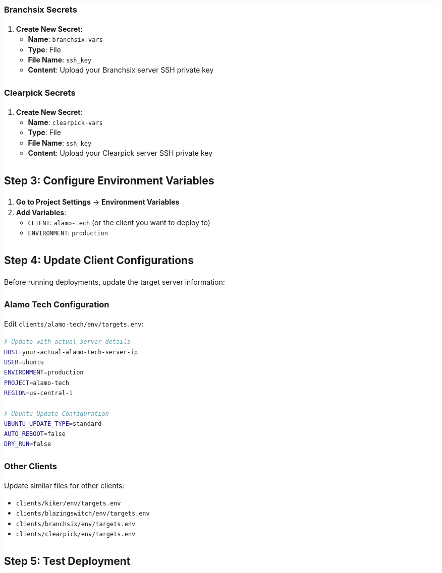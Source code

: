 ### Branchsix Secrets
1. **Create New Secret**:
   - **Name**: `branchsix-vars`
   - **Type**: File
   - **File Name**: `ssh_key`
   - **Content**: Upload your Branchsix server SSH private key

### Clearpick Secrets
1. **Create New Secret**:
   - **Name**: `clearpick-vars`
   - **Type**: File
   - **File Name**: `ssh_key`
   - **Content**: Upload your Clearpick server SSH private key

## Step 3: Configure Environment Variables

1. **Go to Project Settings** → **Environment Variables**
2. **Add Variables**:
   - `CLIENT`: `alamo-tech` (or the client you want to deploy to)
   - `ENVIRONMENT`: `production`

## Step 4: Update Client Configurations

Before running deployments, update the target server information:

### Alamo Tech Configuration
Edit `clients/alamo-tech/env/targets.env`:
```bash
# Update with actual server details
HOST=your-actual-alamo-tech-server-ip
USER=ubuntu
ENVIRONMENT=production
PROJECT=alamo-tech
REGION=us-central-1

# Ubuntu Update Configuration
UBUNTU_UPDATE_TYPE=standard
AUTO_REBOOT=false
DRY_RUN=false
```

### Other Clients
Update similar files for other clients:
- `clients/kiker/env/targets.env`
- `clients/blazingswitch/env/targets.env`
- `clients/branchsix/env/targets.env`
- `clients/clearpick/env/targets.env`

## Step 5: Test Deployment
